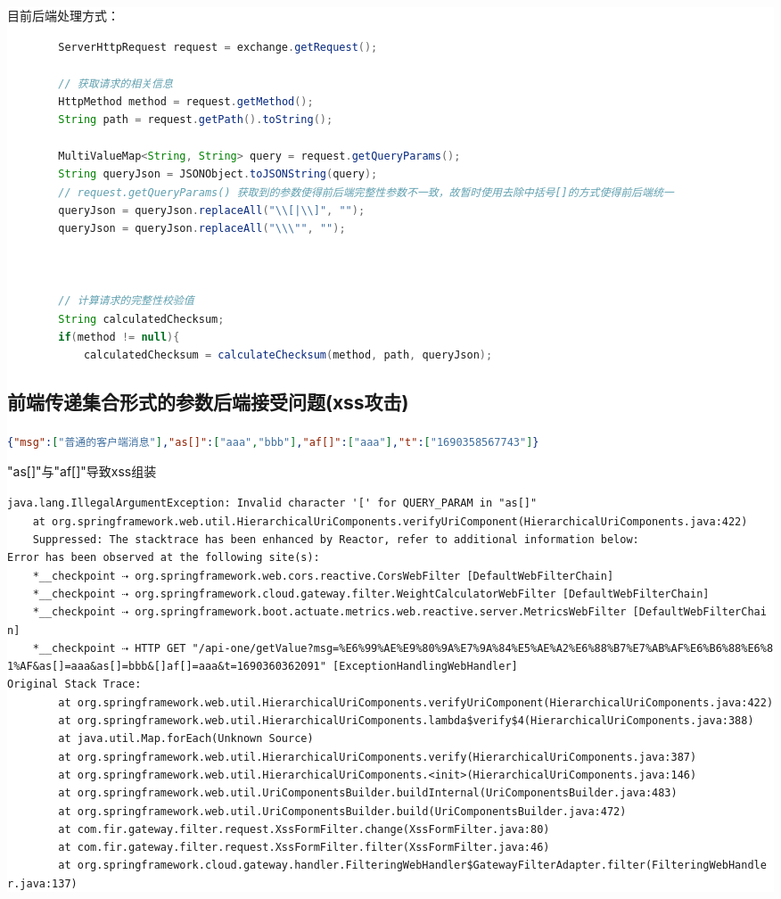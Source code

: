 目前后端处理方式：

```java
        ServerHttpRequest request = exchange.getRequest();

        // 获取请求的相关信息
        HttpMethod method = request.getMethod();
        String path = request.getPath().toString();

        MultiValueMap<String, String> query = request.getQueryParams();
        String queryJson = JSONObject.toJSONString(query);
        // request.getQueryParams() 获取到的参数使得前后端完整性参数不一致，故暂时使用去除中括号[]的方式使得前后端统一
        queryJson = queryJson.replaceAll("\\[|\\]", "");
        queryJson = queryJson.replaceAll("\\\"", "");



        // 计算请求的完整性校验值
        String calculatedChecksum;
        if(method != null){
            calculatedChecksum = calculateChecksum(method, path, queryJson);
```

## 前端传递集合形式的参数后端接受问题(xss攻击)



```json
{"msg":["普通的客户端消息"],"as[]":["aaa","bbb"],"af[]":["aaa"],"t":["1690358567743"]}
```

"as[]"与"af[]"导致xss组装



```shell
java.lang.IllegalArgumentException: Invalid character '[' for QUERY_PARAM in "as[]"
	at org.springframework.web.util.HierarchicalUriComponents.verifyUriComponent(HierarchicalUriComponents.java:422)
	Suppressed: The stacktrace has been enhanced by Reactor, refer to additional information below: 
Error has been observed at the following site(s):
	*__checkpoint ⇢ org.springframework.web.cors.reactive.CorsWebFilter [DefaultWebFilterChain]
	*__checkpoint ⇢ org.springframework.cloud.gateway.filter.WeightCalculatorWebFilter [DefaultWebFilterChain]
	*__checkpoint ⇢ org.springframework.boot.actuate.metrics.web.reactive.server.MetricsWebFilter [DefaultWebFilterChain]
	*__checkpoint ⇢ HTTP GET "/api-one/getValue?msg=%E6%99%AE%E9%80%9A%E7%9A%84%E5%AE%A2%E6%88%B7%E7%AB%AF%E6%B6%88%E6%81%AF&as[]=aaa&as[]=bbb&[]af[]=aaa&t=1690360362091" [ExceptionHandlingWebHandler]
Original Stack Trace:
		at org.springframework.web.util.HierarchicalUriComponents.verifyUriComponent(HierarchicalUriComponents.java:422)
		at org.springframework.web.util.HierarchicalUriComponents.lambda$verify$4(HierarchicalUriComponents.java:388)
		at java.util.Map.forEach(Unknown Source)
		at org.springframework.web.util.HierarchicalUriComponents.verify(HierarchicalUriComponents.java:387)
		at org.springframework.web.util.HierarchicalUriComponents.<init>(HierarchicalUriComponents.java:146)
		at org.springframework.web.util.UriComponentsBuilder.buildInternal(UriComponentsBuilder.java:483)
		at org.springframework.web.util.UriComponentsBuilder.build(UriComponentsBuilder.java:472)
		at com.fir.gateway.filter.request.XssFormFilter.change(XssFormFilter.java:80)
		at com.fir.gateway.filter.request.XssFormFilter.filter(XssFormFilter.java:46)
		at org.springframework.cloud.gateway.handler.FilteringWebHandler$GatewayFilterAdapter.filter(FilteringWebHandler.java:137)
```
